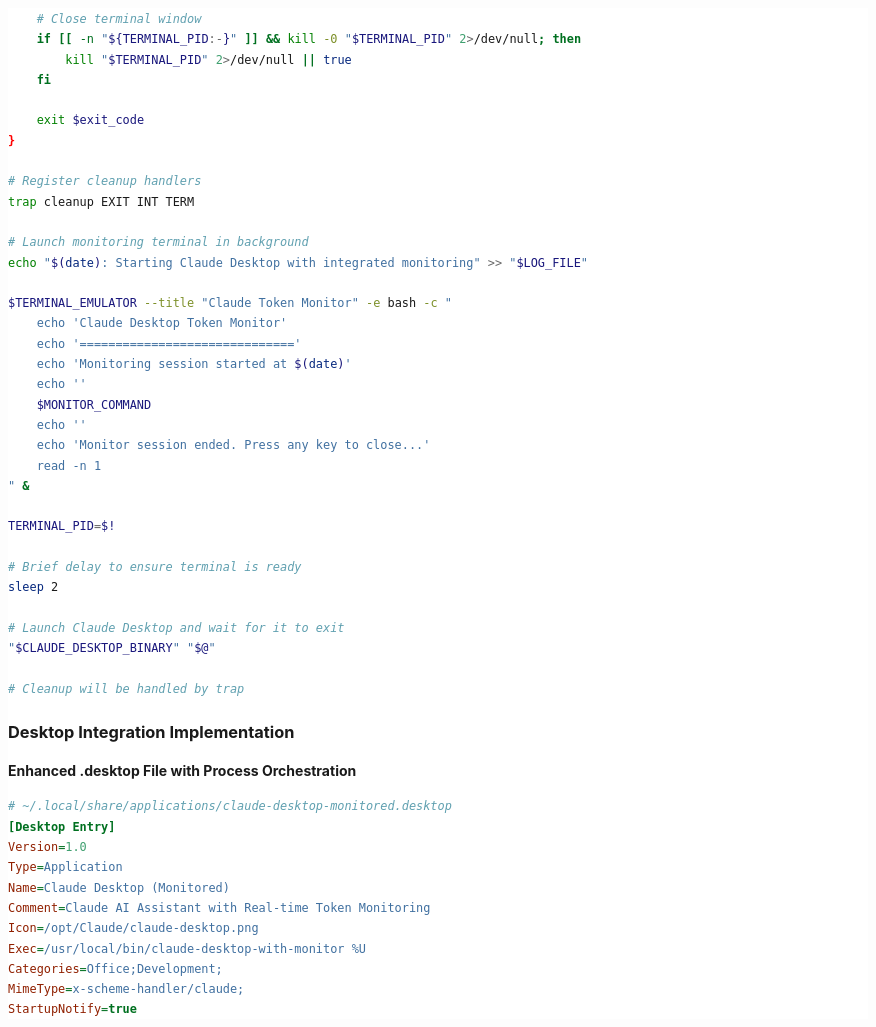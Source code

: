 ```bash
    # Close terminal window
    if [[ -n "${TERMINAL_PID:-}" ]] && kill -0 "$TERMINAL_PID" 2>/dev/null; then
        kill "$TERMINAL_PID" 2>/dev/null || true
    fi
    
    exit $exit_code
}

# Register cleanup handlers
trap cleanup EXIT INT TERM

# Launch monitoring terminal in background
echo "$(date): Starting Claude Desktop with integrated monitoring" >> "$LOG_FILE"

$TERMINAL_EMULATOR --title "Claude Token Monitor" -e bash -c "
    echo 'Claude Desktop Token Monitor'
    echo '=============================='
    echo 'Monitoring session started at $(date)'
    echo ''
    $MONITOR_COMMAND
    echo ''
    echo 'Monitor session ended. Press any key to close...'
    read -n 1
" &

TERMINAL_PID=$!

# Brief delay to ensure terminal is ready
sleep 2

# Launch Claude Desktop and wait for it to exit
"$CLAUDE_DESKTOP_BINARY" "$@"

# Cleanup will be handled by trap
```

### Desktop Integration Implementation

**Enhanced .desktop File with Process Orchestration**

```ini
# ~/.local/share/applications/claude-desktop-monitored.desktop
[Desktop Entry]
Version=1.0
Type=Application
Name=Claude Desktop (Monitored)
Comment=Claude AI Assistant with Real-time Token Monitoring
Icon=/opt/Claude/claude-desktop.png
Exec=/usr/local/bin/claude-desktop-with-monitor %U
Categories=Office;Development;
MimeType=x-scheme-handler/claude;
StartupNotify=true
```
